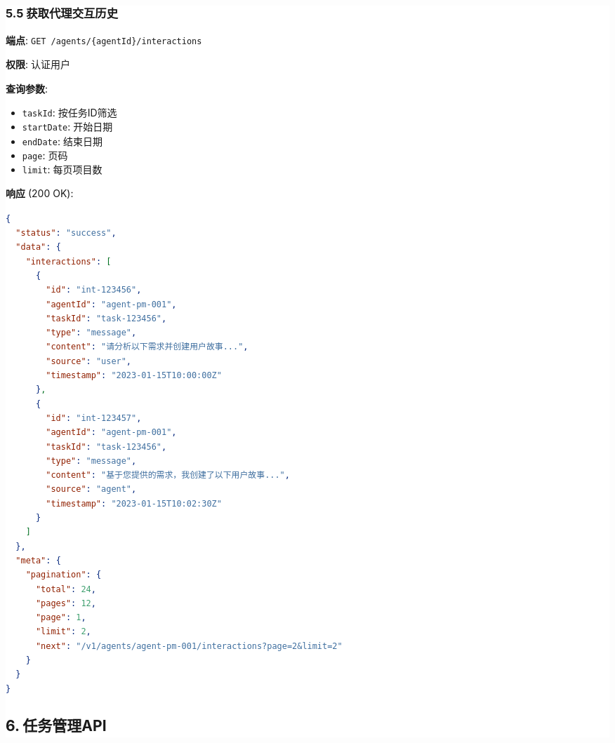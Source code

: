 
### 5.5 获取代理交互历史

**端点**: `GET /agents/{agentId}/interactions`

**权限**: 认证用户

**查询参数**:
- `taskId`: 按任务ID筛选
- `startDate`: 开始日期
- `endDate`: 结束日期
- `page`: 页码
- `limit`: 每页项目数

**响应** (200 OK):

```json
{
  "status": "success",
  "data": {
    "interactions": [
      {
        "id": "int-123456",
        "agentId": "agent-pm-001",
        "taskId": "task-123456",
        "type": "message",
        "content": "请分析以下需求并创建用户故事...",
        "source": "user",
        "timestamp": "2023-01-15T10:00:00Z"
      },
      {
        "id": "int-123457",
        "agentId": "agent-pm-001",
        "taskId": "task-123456",
        "type": "message",
        "content": "基于您提供的需求，我创建了以下用户故事...",
        "source": "agent",
        "timestamp": "2023-01-15T10:02:30Z"
      }
    ]
  },
  "meta": {
    "pagination": {
      "total": 24,
      "pages": 12,
      "page": 1,
      "limit": 2,
      "next": "/v1/agents/agent-pm-001/interactions?page=2&limit=2"
    }
  }
}
```

## 6. 任务管理API
